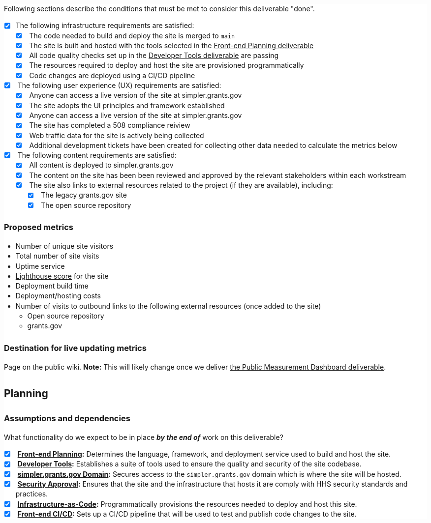 Following sections describe the conditions that must be met to consider this deliverable "done".

* [x] The following infrastructure requirements are satisfied:
  * [x] &#x20;The code needed to build and deploy the site is merged to `main`
  * [x] &#x20;The site is built and hosted with the tools selected in the [Front-end Planning deliverable](https://github.com/HHS/simpler-grants-gov/issues/49)
  * [x] &#x20;All code quality checks set up in the [Developer Tools deliverable](https://github.com/HHS/simpler-grants-gov/issues/50) are passing
  * [x] &#x20;The resources required to deploy and host the site are provisioned programmatically
  * [x] &#x20;Code changes are deployed using a CI/CD pipeline
* [x] &#x20;The following user experience (UX) requirements are satisfied:
  * [x] &#x20;Anyone can access a live version of the site at simpler.grants.gov
  * [x] &#x20;The site adopts the UI principles and framework established
  * [x] &#x20;Anyone can access a live version of the site at simpler.grants.gov
  * [x] &#x20;The site has completed a 508 compliance reiview
  * [x] &#x20;Web traffic data for the site is actively being collected
  * [x] &#x20;Additional development tickets have been created for collecting other data needed to calculate the metrics below
* [x] &#x20;The following content requirements are satisfied:
  * [x] &#x20;All content is deployed to simpler.grants.gov
  * [x] &#x20;The content on the site has been been reviewed and approved by the relevant stakeholders within each workstream
  * [x] &#x20;The site also links to external resources related to the project (if they are available), including:
    * [x] &#x20;The legacy grants.gov site
    * [x] &#x20;The open source repository

### Proposed metrics

* Number of unique site visitors
* Total number of site visits
* Uptime service
* [Lighthouse score](../../../../deliverables/individual\_deliverables/lighthouse) for the site
* Deployment build time
* Deployment/hosting costs
* Number of visits to outbound links to the following external resources (once added to the site)
  * Open source repository
  * grants.gov

### Destination for live updating metrics

Page on the public wiki. **Note:** This will likely change once we deliver [the Public Measurement Dashboard deliverable](https://github.com/HHS/simpler-grants-gov/issues/65).

## Planning

### Assumptions and dependencies

What functionality do we expect to be in place _**by the end of**_ work on this deliverable?

* [x] &#x20;[**Front-end Planning**](https://github.com/HHS/simpler-grants-gov/issues/49)**:** Determines the language, framework, and deployment service used to build and host the site.
* [x] &#x20;[**Developer Tools**](https://github.com/HHS/simpler-grants-gov/issues/50)**:** Establishes a suite of tools used to ensure the quality and security of the site codebase.
* [x] &#x20;[**simpler.grants.gov Domain**](https://github.com/HHS/simpler-grants-gov/issues/51)**:** Secures access to the `simpler.grants.gov` domain which is where the site will be hosted.
* [x] &#x20;[**Security Approval**](https://github.com/HHS/simpler-grants-gov/issues/53)**:** Ensures that the site and the infrastructure that hosts it are comply with HHS security standards and practices.
* [x] &#x20;[**Infrastructure-as-Code**](https://github.com/HHS/simpler-grants-gov/issues/123)**:** Programmatically provisions the resources needed to deploy and host this site.
* [x] &#x20;[**Front-end CI/CD**](https://github.com/orgs/HHS/projects/12/views/3?pane=issue\&itemId=31950276)**:** Sets up a CI/CD pipeline that will be used to test and publish code changes to the site.